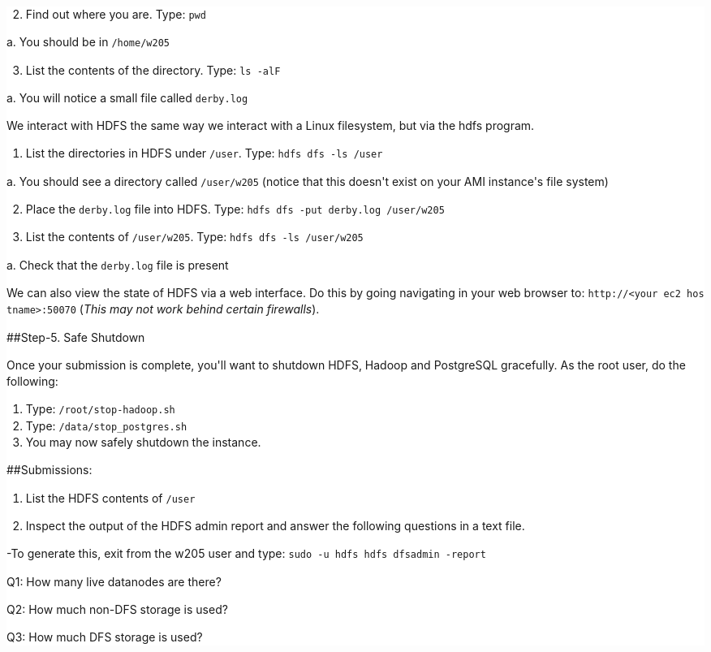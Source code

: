 2. Find out where you are. Type: `pwd`

  a. You should be in `/home/w205`

3. List the contents of the directory. Type: `ls -alF`

  a. You will notice a small file called `derby.log`

We interact with HDFS the same way we interact with a Linux filesystem, but via the hdfs program.

1. List the directories in HDFS under `/user`. Type: `hdfs dfs -ls /user`

  a. You should see a directory called `/user/w205` (notice that this doesn't exist on your AMI instance's file system)

2. Place the `derby.log` file into HDFS. Type: `hdfs dfs -put derby.log /user/w205`

3. List the contents of `/user/w205`. Type: `hdfs dfs -ls /user/w205`

  a. Check that the `derby.log` file is present

We can also view the state of HDFS via a web interface. Do this by going navigating in your
web browser to: `http://<your ec2 hostname>:50070` (*This may not work behind certain firewalls*).

##Step-5. Safe Shutdown

Once your submission is complete, you'll want to shutdown HDFS, Hadoop and PostgreSQL gracefully. As the root user, do the following:

1. Type: `/root/stop-hadoop.sh`
2. Type: `/data/stop_postgres.sh`
3. You may now safely shutdown the instance.

##Submissions:

1. List the HDFS contents of `/user`

2. Inspect the output of the HDFS admin report and answer the following questions in a text file.

  -To generate this, exit from the w205 user and type: `sudo -u hdfs hdfs dfsadmin -report`

Q1: How many live datanodes are there?
  
Q2: How much non-DFS storage is used?
 
Q3: How much DFS storage is used?
